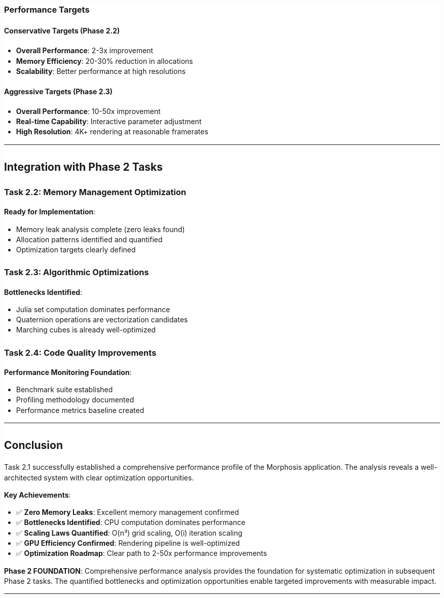 ### Performance Targets

#### Conservative Targets (Phase 2.2)
- **Overall Performance**: 2-3x improvement
- **Memory Efficiency**: 20-30% reduction in allocations
- **Scalability**: Better performance at high resolutions

#### Aggressive Targets (Phase 2.3)
- **Overall Performance**: 10-50x improvement
- **Real-time Capability**: Interactive parameter adjustment
- **High Resolution**: 4K+ rendering at reasonable framerates

---

## Integration with Phase 2 Tasks

### Task 2.2: Memory Management Optimization
**Ready for Implementation**:
- Memory leak analysis complete (zero leaks found)
- Allocation patterns identified and quantified
- Optimization targets clearly defined

### Task 2.3: Algorithmic Optimizations  
**Bottlenecks Identified**:
- Julia set computation dominates performance
- Quaternion operations are vectorization candidates
- Marching cubes is already well-optimized

### Task 2.4: Code Quality Improvements
**Performance Monitoring Foundation**:
- Benchmark suite established
- Profiling methodology documented
- Performance metrics baseline created

---

## Conclusion

Task 2.1 successfully established a comprehensive performance profile of the Morphosis application. The analysis reveals a well-architected system with clear optimization opportunities.

**Key Achievements**:
- ✅ **Zero Memory Leaks**: Excellent memory management confirmed
- ✅ **Bottlenecks Identified**: CPU computation dominates performance  
- ✅ **Scaling Laws Quantified**: O(n³) grid scaling, O(i) iteration scaling
- ✅ **GPU Efficiency Confirmed**: Rendering pipeline is well-optimized
- ✅ **Optimization Roadmap**: Clear path to 2-50x performance improvements

**Phase 2 FOUNDATION**: Comprehensive performance analysis provides the foundation for systematic optimization in subsequent Phase 2 tasks. The quantified bottlenecks and optimization opportunities enable targeted improvements with measurable impact.

---